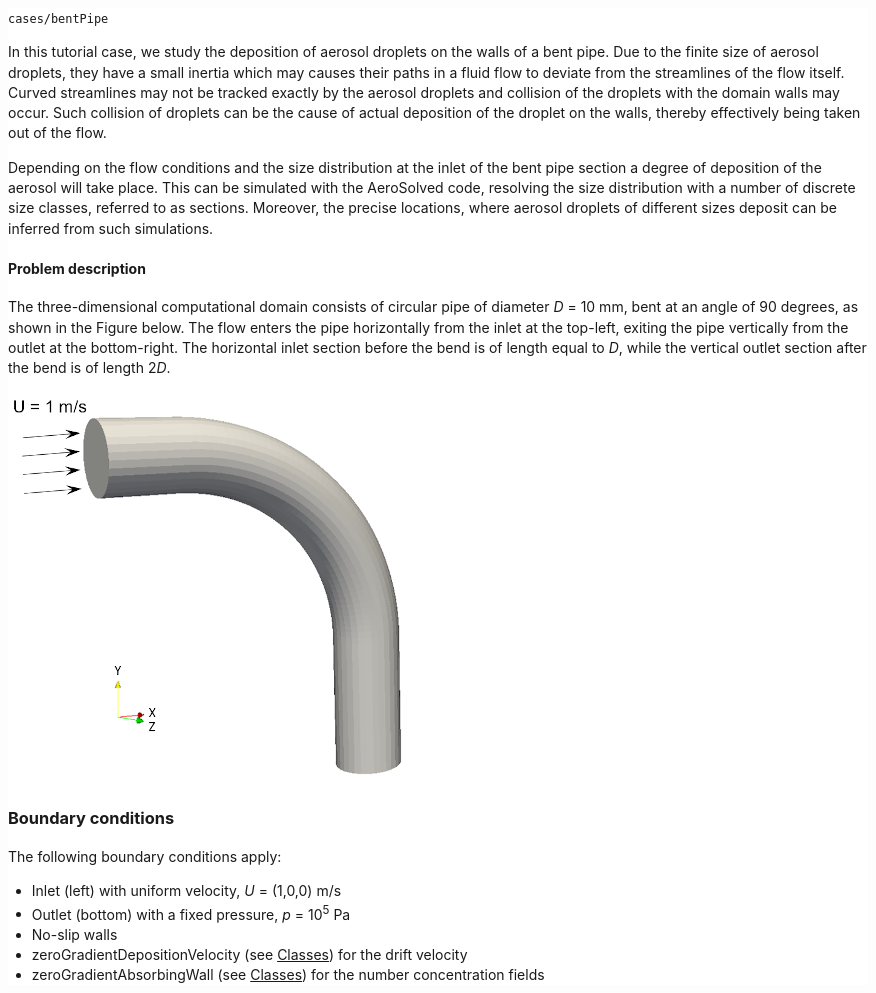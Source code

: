 `cases/bentPipe`

In this tutorial case, we study the deposition of aerosol droplets on the walls of a bent pipe. Due to the finite size of aerosol droplets, they have a small inertia which may causes their paths in a fluid flow to deviate from the streamlines of the flow itself. Curved streamlines may not be tracked exactly by the aerosol droplets and collision of the droplets with the domain walls may occur. Such collision of droplets can be the cause of actual deposition of the droplet on the walls, thereby effectively being taken out of the flow.

Depending on the flow conditions and the size distribution at the inlet of the bent pipe section a degree of deposition of the aerosol will take place. This can be simulated with the AeroSolved code, resolving the size distribution with a number of discrete size classes, referred to as sections. Moreover, the precise locations, where aerosol droplets of different sizes deposit can be inferred from such simulations.

#### Problem description

The three-dimensional computational domain consists of circular pipe of diameter $D$ = 10 mm, bent at an angle of 90 degrees, as shown in the Figure below. The flow enters the pipe horizontally from the inlet at the top-left, exiting the pipe vertically from the outlet at the bottom-right. The horizontal inlet section before the bend is of length equal to $D$, while the vertical outlet section after the bend is of length $2D$.

![bentPipe](fig/bentPipe.png)

### Boundary conditions

The following boundary conditions apply:

* Inlet (left) with uniform velocity, $U$ = (1,0,0) m/s
* Outlet (bottom) with a fixed pressure, $p$ = 10<sup>5</sup> Pa
* No-slip walls
* zeroGradientDepositionVelocity (see [Classes](Chap6_Classes.md)) for the drift velocity
* zeroGradientAbsorbingWall (see [Classes](Chap6_Classes.md)) for the number concentration fields
